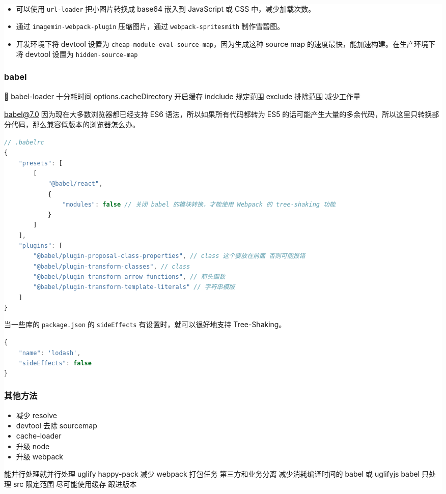 - 可以使用 `url-loader` 把小图片转换成 base64 嵌入到 JavaScript 或 CSS 中，减少加载次数。

- 通过 `imagemin-webpack-plugin` 压缩图片，通过 `webpack-spritesmith` 制作雪碧图。

- 开发环境下将 devtool 设置为 `cheap-module-eval-source-map`，因为生成这种 source map 的速度最快，能加速构建。在生产环境下将 devtool 设置为 `hidden-source-map`

### babel

📌 babel-loader 十分耗时间
options.cacheDirectory 开启缓存
indclude 规定范围
exclude 排除范围
减少工作量

babel@7.0 因为现在大多数浏览器都已经支持 ES6 语法，所以如果所有代码都转为 ES5 的话可能产生大量的多余代码，所以这里只转换部分代码，那么兼容低版本的浏览器怎么办。

```js
// .babelrc
{
    "presets": [
        [
            "@babel/react",
            {
                "modules": false // 关闭 babel 的模块转换，才能使用 Webpack 的 tree-shaking 功能
            }
        ]
    ],
    "plugins": [
        "@babel/plugin-proposal-class-properties", // class 这个要放在前面 否则可能报错
        "@babel/plugin-transform-classes", // class
        "@babel/plugin-transform-arrow-functions", // 箭头函数
        "@babel/plugin-transform-template-literals" // 字符串模版
    ]
}
```

当一些库的 `package.json` 的 `sideEffects` 有设置时，就可以很好地支持 Tree-Shaking。

```js
{
    "name": 'lodash',
    "sideEffects": false
}
```

### 其他方法

- 减少 resolve
- devtool 去除 sourcemap
- cache-loader
- 升级 node
- 升级 webpack

能并行处理就并行处理 uglify happy-pack
减少 webpack 打包任务 第三方和业务分离
减少消耗编译时间的 babel 或 uglifyjs
babel 只处理 src 限定范围 尽可能使用缓存
跟进版本
